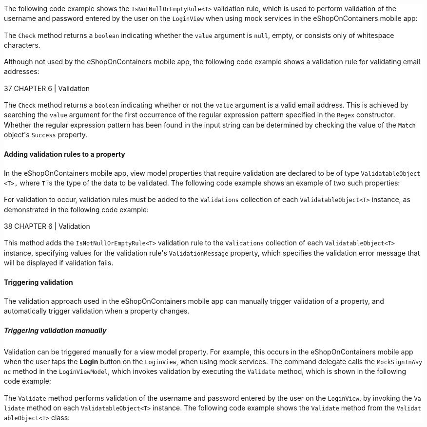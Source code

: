 
The following code example shows the `IsNotNullOrEmptyRule<T>` validation rule, which is used to
perform validation of the username and password entered by the user on the `LoginView` when using
mock services in the eShopOnContainers mobile app:


The `Check` method returns a `boolean` indicating whether the `value` argument is `null`, empty, or
consists only of whitespace characters.


Although not used by the eShopOnContainers mobile app, the following code example shows a
validation rule for validating email addresses:


37 CHAPTER 6 | Validation


The `Check` method returns a `boolean` indicating whether or not the `value` argument is a valid email
address. This is achieved by searching the `value` argument for the first occurrence of the regular
expression pattern specified in the `Regex` constructor. Whether the regular expression pattern has
been found in the input string can be determined by checking the value of the `Match` object's
`Success` property.

#### Adding validation rules to a property


In the eShopOnContainers mobile app, view model properties that require validation are declared to
be of type `ValidatableObject<T>,` where `T` is the type of the data to be validated. The following
code example shows an example of two such properties:


For validation to occur, validation rules must be added to the `Validations` collection of each
`ValidatableObject<T>` instance, as demonstrated in the following code example:


38 CHAPTER 6 | Validation


This method adds the `IsNotNullOrEmptyRule<T>` validation rule to the `Validations` collection of
each `ValidatableObject<T>` instance, specifying values for the validation rule's `ValidationMessage`
property, which specifies the validation error message that will be displayed if validation fails.

#### Triggering validation


The validation approach used in the eShopOnContainers mobile app can manually trigger validation
of a property, and automatically trigger validation when a property changes.

##### **Triggering validation manually**


Validation can be triggered manually for a view model property. For example, this occurs in the
eShopOnContainers mobile app when the user taps the **Login** button on the `LoginView`, when using
mock services. The command delegate calls the `MockSignInAsync` method in the `LoginViewModel`,
which invokes validation by executing the `Validate` method, which is shown in the following code
example:


The `Validate` method performs validation of the username and password entered by the user on the
`LoginView`, by invoking the `Validate` method on each `ValidatableObject<T>` instance. The
following code example shows the `Validate` method from the `ValidatableObject<T>` class:
